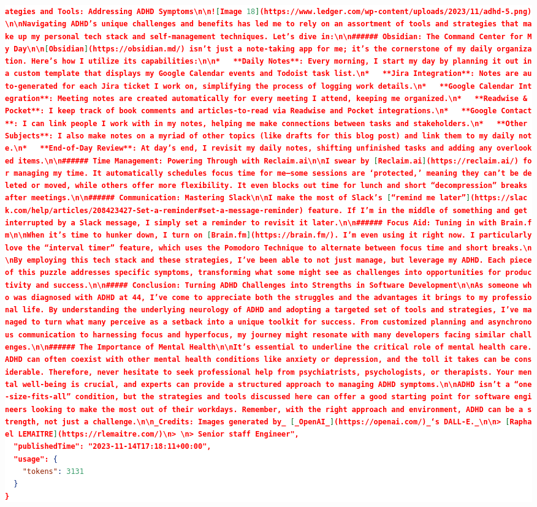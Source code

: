 ```json
ategies and Tools: Addressing ADHD Symptoms\n\n![Image 18](https://www.ledger.com/wp-content/uploads/2023/11/adhd-5.png)\n\nNavigating ADHD’s unique challenges and benefits has led me to rely on an assortment of tools and strategies that make up my personal tech stack and self-management techniques. Let’s dive in:\n\n###### Obsidian: The Command Center for My Day\n\n[Obsidian](https://obsidian.md/) isn’t just a note-taking app for me; it’s the cornerstone of my daily organization. Here’s how I utilize its capabilities:\n\n*   **Daily Notes**: Every morning, I start my day by planning it out in a custom template that displays my Google Calendar events and Todoist task list.\n*   **Jira Integration**: Notes are auto-generated for each Jira ticket I work on, simplifying the process of logging work details.\n*   **Google Calendar Integration**: Meeting notes are created automatically for every meeting I attend, keeping me organized.\n*   **Readwise & Pocket**: I keep track of book comments and articles-to-read via Readwise and Pocket integrations.\n*   **Google Contact**: I can link people I work with in my notes, helping me make connections between tasks and stakeholders.\n*   **Other Subjects**: I also make notes on a myriad of other topics (like drafts for this blog post) and link them to my daily note.\n*   **End-of-Day Review**: At day’s end, I revisit my daily notes, shifting unfinished tasks and adding any overlooked items.\n\n###### Time Management: Powering Through with Reclaim.ai\n\nI swear by [Reclaim.ai](https://reclaim.ai/) for managing my time. It automatically schedules focus time for me—some sessions are ‘protected,’ meaning they can’t be deleted or moved, while others offer more flexibility. It even blocks out time for lunch and short “decompression” breaks after meetings.\n\n###### Communication: Mastering Slack\n\nI make the most of Slack’s [“remind me later”](https://slack.com/help/articles/208423427-Set-a-reminder#set-a-message-reminder) feature. If I’m in the middle of something and get interrupted by a Slack message, I simply set a reminder to revisit it later.\n\n###### Focus Aid: Tuning in with Brain.fm\n\nWhen it’s time to hunker down, I turn on [Brain.fm](https://brain.fm/). I’m even using it right now. I particularly love the “interval timer” feature, which uses the Pomodoro Technique to alternate between focus time and short breaks.\n\nBy employing this tech stack and these strategies, I’ve been able to not just manage, but leverage my ADHD. Each piece of this puzzle addresses specific symptoms, transforming what some might see as challenges into opportunities for productivity and success.\n\n##### Conclusion: Turning ADHD Challenges into Strengths in Software Development\n\nAs someone who was diagnosed with ADHD at 44, I’ve come to appreciate both the struggles and the advantages it brings to my professional life. By understanding the underlying neurology of ADHD and adopting a targeted set of tools and strategies, I’ve managed to turn what many perceive as a setback into a unique toolkit for success. From customized planning and asynchronous communication to harnessing focus and hyperfocus, my journey might resonate with many developers facing similar challenges.\n\n###### The Importance of Mental Health\n\nIt’s essential to underline the critical role of mental health care. ADHD can often coexist with other mental health conditions like anxiety or depression, and the toll it takes can be considerable. Therefore, never hesitate to seek professional help from psychiatrists, psychologists, or therapists. Your mental well-being is crucial, and experts can provide a structured approach to managing ADHD symptoms.\n\nADHD isn’t a “one-size-fits-all” condition, but the strategies and tools discussed here can offer a good starting point for software engineers looking to make the most out of their workdays. Remember, with the right approach and environment, ADHD can be a strength, not just a challenge.\n\n_Credits: Images generated by_ [_OpenAI_](https://openai.com/)_‘s DALL-E._\n\n> [Raphael LEMAITRE](https://rlemaitre.com/)\n> \n> Senior staff Engineer",
  "publishedTime": "2023-11-14T17:18:11+00:00",
  "usage": {
    "tokens": 3131
  }
}
```
